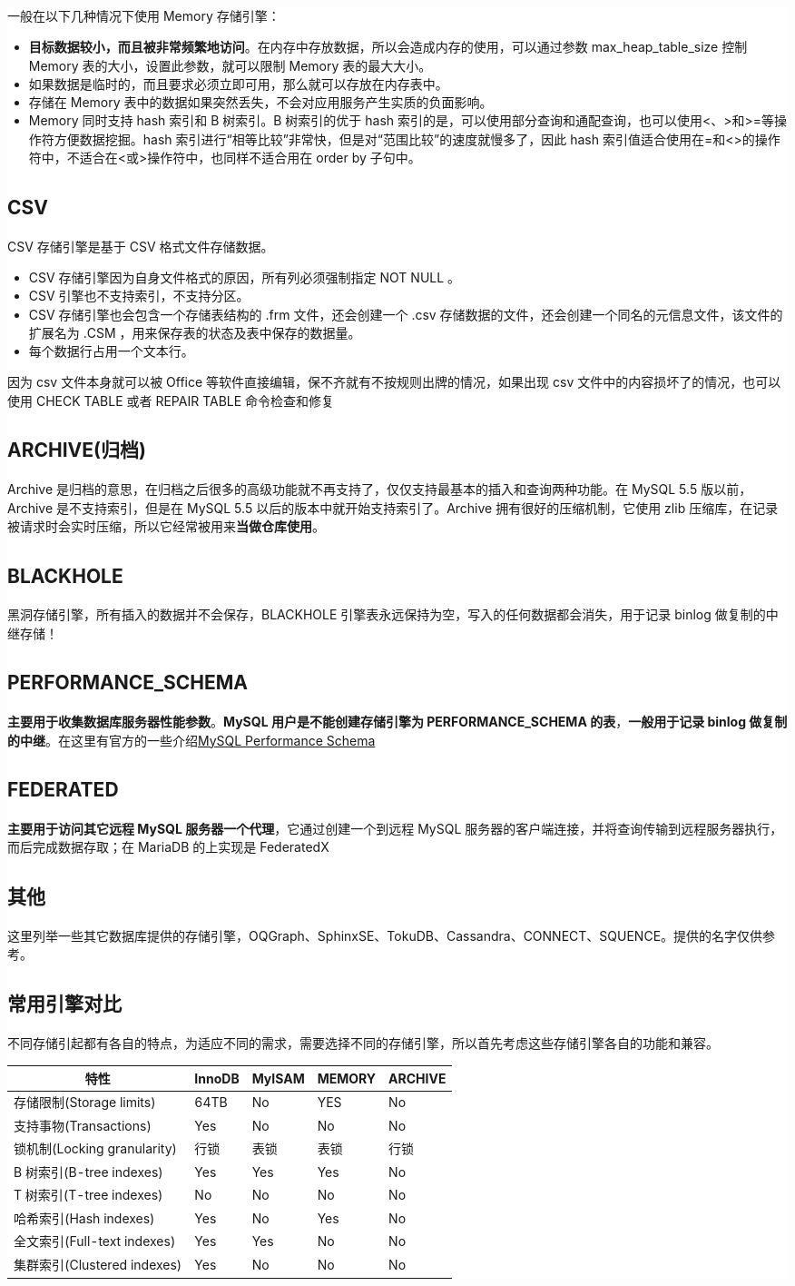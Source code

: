 一般在以下几种情况下使用 Memory 存储引擎：

- **目标数据较小，而且被非常频繁地访问**。在内存中存放数据，所以会造成内存的使用，可以通过参数 max_heap_table_size 控制 Memory 表的大小，设置此参数，就可以限制 Memory 表的最大大小。
- 如果数据是临时的，而且要求必须立即可用，那么就可以存放在内存表中。
- 存储在 Memory 表中的数据如果突然丢失，不会对应用服务产生实质的负面影响。
- Memory 同时支持 hash 索引和 B 树索引。B 树索引的优于 hash 索引的是，可以使用部分查询和通配查询，也可以使用<、>和>=等操作符方便数据挖掘。hash 索引进行“相等比较”非常快，但是对“范围比较”的速度就慢多了，因此 hash 索引值适合使用在=和<>的操作符中，不适合在<或>操作符中，也同样不适合用在 order by 子句中。

## CSV

CSV 存储引擎是基于 CSV 格式文件存储数据。

- CSV 存储引擎因为自身文件格式的原因，所有列必须强制指定 NOT NULL 。
- CSV 引擎也不支持索引，不支持分区。
- CSV 存储引擎也会包含一个存储表结构的 .frm 文件，还会创建一个 .csv 存储数据的文件，还会创建一个同名的元信息文件，该文件的扩展名为 .CSM ，用来保存表的状态及表中保存的数据量。
- 每个数据行占用一个文本行。

因为 csv 文件本身就可以被 Office 等软件直接编辑，保不齐就有不按规则出牌的情况，如果出现 csv 文件中的内容损坏了的情况，也可以使用 CHECK TABLE 或者 REPAIR TABLE 命令检查和修复

## ARCHIVE(归档)

Archive 是归档的意思，在归档之后很多的高级功能就不再支持了，仅仅支持最基本的插入和查询两种功能。在 MySQL 5.5 版以前，Archive 是不支持索引，但是在 MySQL 5.5 以后的版本中就开始支持索引了。Archive 拥有很好的压缩机制，它使用 zlib 压缩库，在记录被请求时会实时压缩，所以它经常被用来**当做仓库使用**。

## BLACKHOLE

黑洞存储引擎，所有插入的数据并不会保存，BLACKHOLE 引擎表永远保持为空，写入的任何数据都会消失，用于记录 binlog 做复制的中继存储！

## PERFORMANCE_SCHEMA

**主要用于收集数据库服务器性能参数**。**MySQL 用户是不能创建存储引擎为 PERFORMANCE_SCHEMA 的表**，**一般用于记录 binlog 做复制的中继**。在这里有官方的一些介绍[MySQL Performance Schema](https://dev.mysql.com/doc/refman/5.7/en/performance-schema.html)

## FEDERATED

**主要用于访问其它远程 MySQL 服务器一个代理**，它通过创建一个到远程 MySQL 服务器的客户端连接，并将查询传输到远程服务器执行，而后完成数据存取；在 MariaDB 的上实现是 FederatedX

## 其他

这里列举一些其它数据库提供的存储引擎，OQGraph、SphinxSE、TokuDB、Cassandra、CONNECT、SQUENCE。提供的名字仅供参考。

## 常用引擎对比

不同存储引起都有各自的特点，为适应不同的需求，需要选择不同的存储引擎，所以首先考虑这些存储引擎各自的功能和兼容。

| 特性                                                   | InnoDB | MyISAM | MEMORY | ARCHIVE |
| ------------------------------------------------------ | ------ | ------ | ------ | ------- |
| 存储限制(Storage limits)                               | 64TB   | No     | YES    | No      |
| 支持事物(Transactions)                                 | Yes    | No     | No     | No      |
| 锁机制(Locking granularity)                            | 行锁   | 表锁   | 表锁   | 行锁    |
| B 树索引(B-tree indexes)                               | Yes    | Yes    | Yes    | No      |
| T 树索引(T-tree indexes)                               | No     | No     | No     | No      |
| 哈希索引(Hash indexes)                                 | Yes    | No     | Yes    | No      |
| 全文索引(Full-text indexes)                            | Yes    | Yes    | No     | No      |
| 集群索引(Clustered indexes)                            | Yes    | No     | No     | No      |
